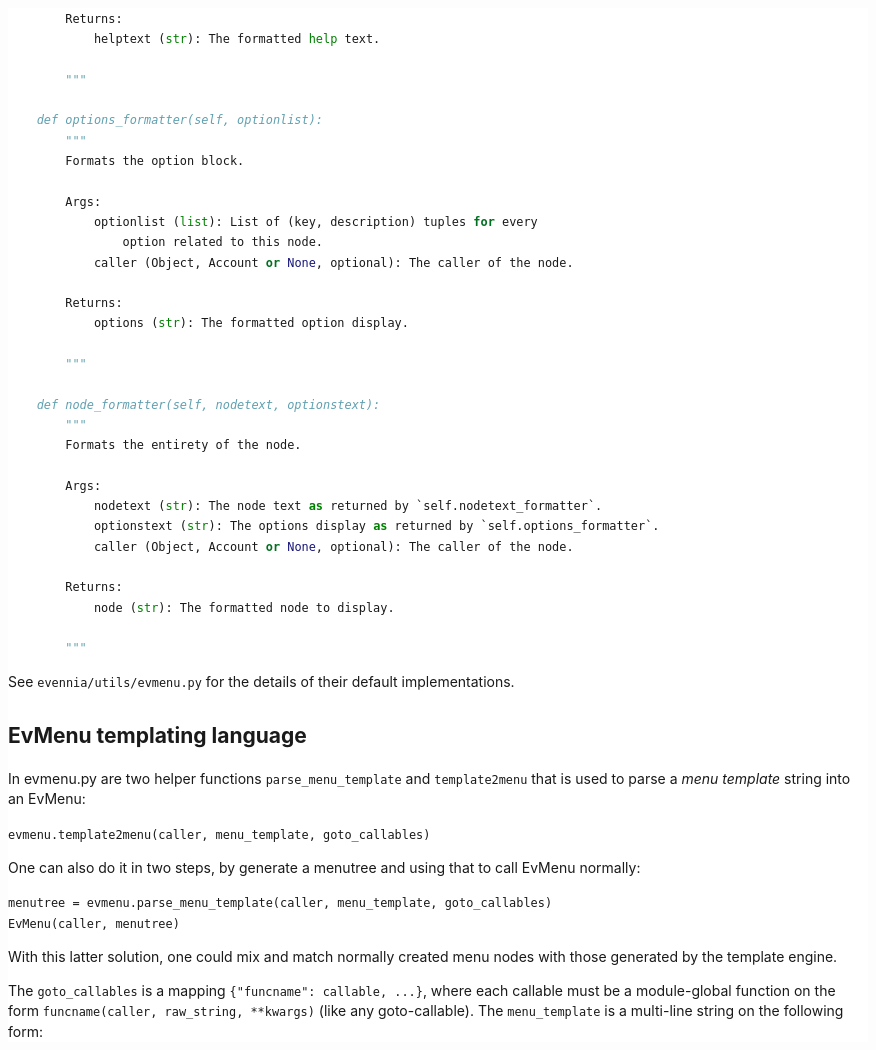 ```python
        Returns:
            helptext (str): The formatted help text.

        """

    def options_formatter(self, optionlist):
        """
        Formats the option block.

        Args:
            optionlist (list): List of (key, description) tuples for every
                option related to this node.
            caller (Object, Account or None, optional): The caller of the node.

        Returns:
            options (str): The formatted option display.

        """

    def node_formatter(self, nodetext, optionstext):
        """
        Formats the entirety of the node.

        Args:
            nodetext (str): The node text as returned by `self.nodetext_formatter`.
            optionstext (str): The options display as returned by `self.options_formatter`.
            caller (Object, Account or None, optional): The caller of the node.

        Returns:
            node (str): The formatted node to display.

        """

```
See `evennia/utils/evmenu.py` for the details of their default implementations.

## EvMenu templating language

In evmenu.py are two helper functions `parse_menu_template` and `template2menu`
that is used to parse a _menu template_ string into an EvMenu:

    evmenu.template2menu(caller, menu_template, goto_callables)

One can also do it in two steps, by generate a menutree and using that to call
EvMenu normally:

    menutree = evmenu.parse_menu_template(caller, menu_template, goto_callables)
    EvMenu(caller, menutree)

With this latter solution, one could mix and match normally created menu nodes
with those generated by the template engine.

The `goto_callables` is a mapping `{"funcname": callable, ...}`, where each
callable must be a module-global function on the form
`funcname(caller, raw_string, **kwargs)` (like any goto-callable). The
`menu_template` is a multi-line string on the following form:
